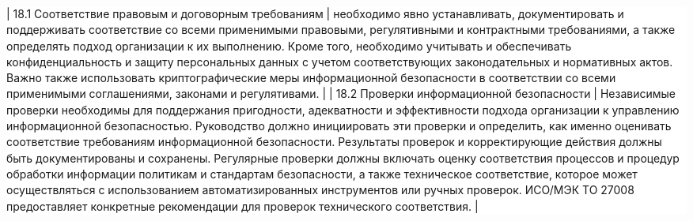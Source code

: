 | 18.1 Соответствие правовым и договорным требованиям                                                                              | необходимо явно устанавливать, документировать и поддерживать соответствие со всеми применимыми правовыми, регулятивными и контрактными требованиями, а также определять подход организации к их выполнению. Кроме того, необходимо учитывать и обеспечивать конфиденциальность и защиту персональных данных с учетом соответствующих законодательных и нормативных актов. Важно также использовать криптографические меры информационной безопасности в соответствии со всеми применимыми соглашениями, законами и регулятивами.                                                                                                                                                                                                                                                                                                                                                                                                                                                                                                                                                                                                                                                                                                                                                                                                                                                                                                                                                                                                                                                                                                                                                                                                                                                                                                                                                                                                                                                                                                                                                                                                                                                                  |
| 18.2 Проверки информационной безопасности                                                                              | Независимые проверки необходимы для поддержания пригодности, адекватности и эффективности подхода организации к управлению информационной безопасностью. Руководство должно инициировать эти проверки и определить, как именно оценивать соответствие требованиям информационной безопасности. Результаты проверок и корректирующие действия должны быть документированы и сохранены. Регулярные проверки должны включать оценку соответствия процессов и процедур обработки информации политикам и стандартам безопасности, а также техническое соответствие, которое может осуществляться с использованием автоматизированных инструментов или ручных проверок. ИСО/МЭК ТО 27008 предоставляет конкретные рекомендации для проверок технического соответствия.                                                                                                                                                                                                                                                                                                                                                                                                                                                                                                                                                                                                                                                                                                                                                                                                                                                                                                                                                                                                                                                                                                                                                                                                                                                                                                                                                                                                                                                                                                                                                                                                                                                                  |
